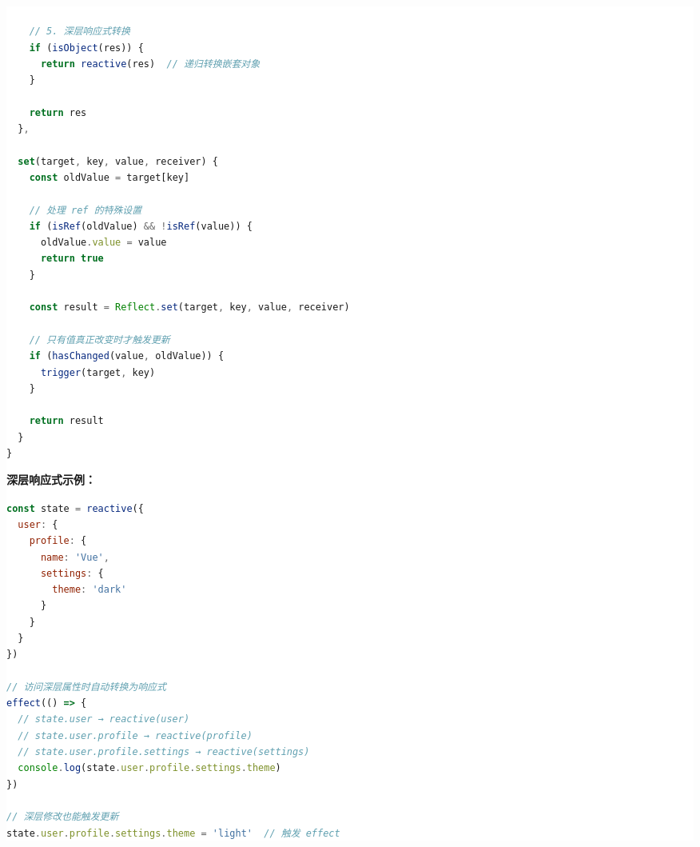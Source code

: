 ```javascript
    
    // 5. 深层响应式转换
    if (isObject(res)) {
      return reactive(res)  // 递归转换嵌套对象
    }
    
    return res
  },
  
  set(target, key, value, receiver) {
    const oldValue = target[key]
    
    // 处理 ref 的特殊设置
    if (isRef(oldValue) && !isRef(value)) {
      oldValue.value = value
      return true
    }
    
    const result = Reflect.set(target, key, value, receiver)
    
    // 只有值真正改变时才触发更新
    if (hasChanged(value, oldValue)) {
      trigger(target, key)
    }
    
    return result
  }
}
```

**深层响应式示例：**
```javascript
const state = reactive({
  user: {
    profile: {
      name: 'Vue',
      settings: {
        theme: 'dark'
      }
    }
  }
})

// 访问深层属性时自动转换为响应式
effect(() => {
  // state.user → reactive(user)
  // state.user.profile → reactive(profile)
  // state.user.profile.settings → reactive(settings)
  console.log(state.user.profile.settings.theme)
})

// 深层修改也能触发更新
state.user.profile.settings.theme = 'light'  // 触发 effect
```
